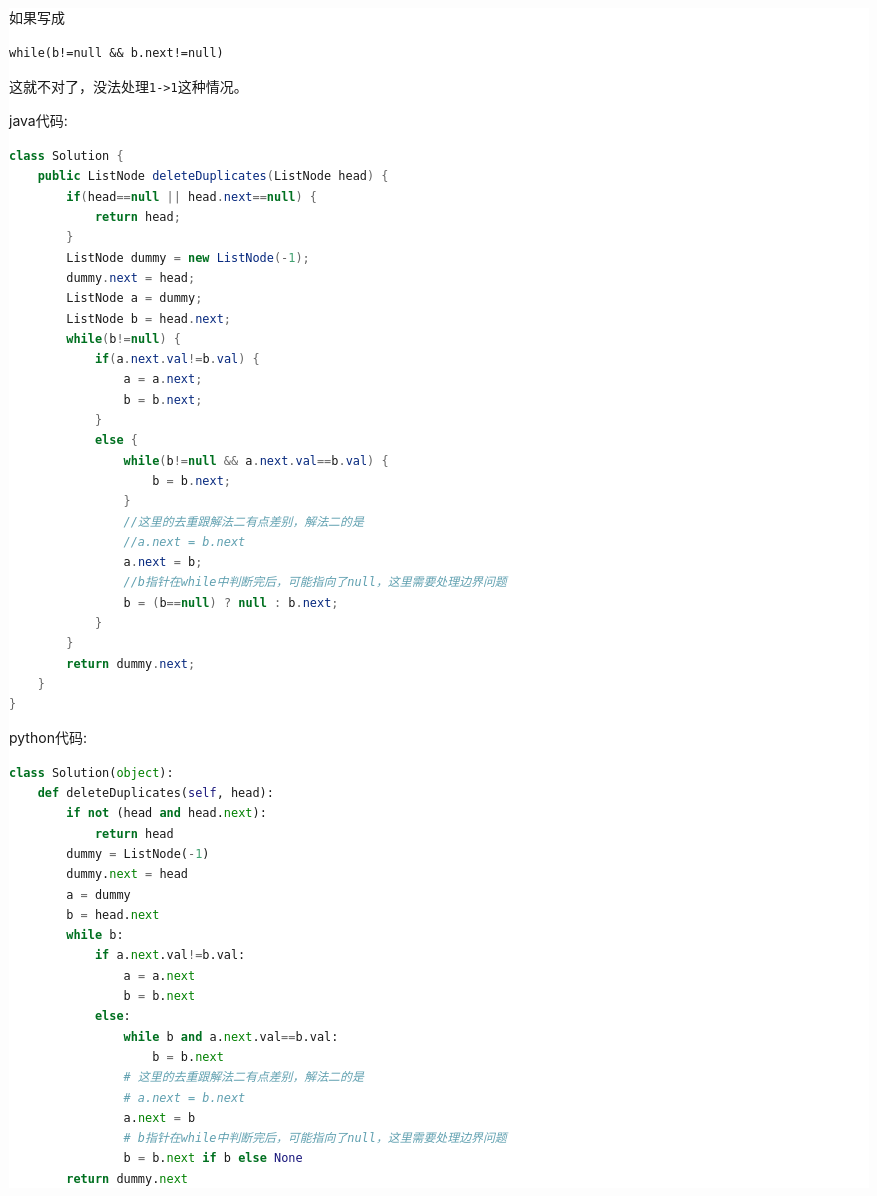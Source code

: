 如果写成

```
while(b!=null && b.next!=null)
```

这就不对了，没法处理`1->1`这种情况。

java代码:

```java
class Solution {
    public ListNode deleteDuplicates(ListNode head) {
        if(head==null || head.next==null) {
            return head;
        }
        ListNode dummy = new ListNode(-1);
        dummy.next = head;
        ListNode a = dummy;
        ListNode b = head.next;
        while(b!=null) {
            if(a.next.val!=b.val) {
                a = a.next;
                b = b.next;
            }
            else {
                while(b!=null && a.next.val==b.val) {
                    b = b.next;
                }
                //这里的去重跟解法二有点差别，解法二的是
                //a.next = b.next
                a.next = b;
                //b指针在while中判断完后，可能指向了null，这里需要处理边界问题
                b = (b==null) ? null : b.next;
            }
        }
        return dummy.next;
    }
}
```

python代码:

```python
class Solution(object):
    def deleteDuplicates(self, head):
        if not (head and head.next):
            return head
        dummy = ListNode(-1)
        dummy.next = head
        a = dummy
        b = head.next
        while b:
            if a.next.val!=b.val:
                a = a.next
                b = b.next
            else:
                while b and a.next.val==b.val:
                    b = b.next
                # 这里的去重跟解法二有点差别，解法二的是
                # a.next = b.next
                a.next = b
                # b指针在while中判断完后，可能指向了null，这里需要处理边界问题
                b = b.next if b else None
        return dummy.next
```
